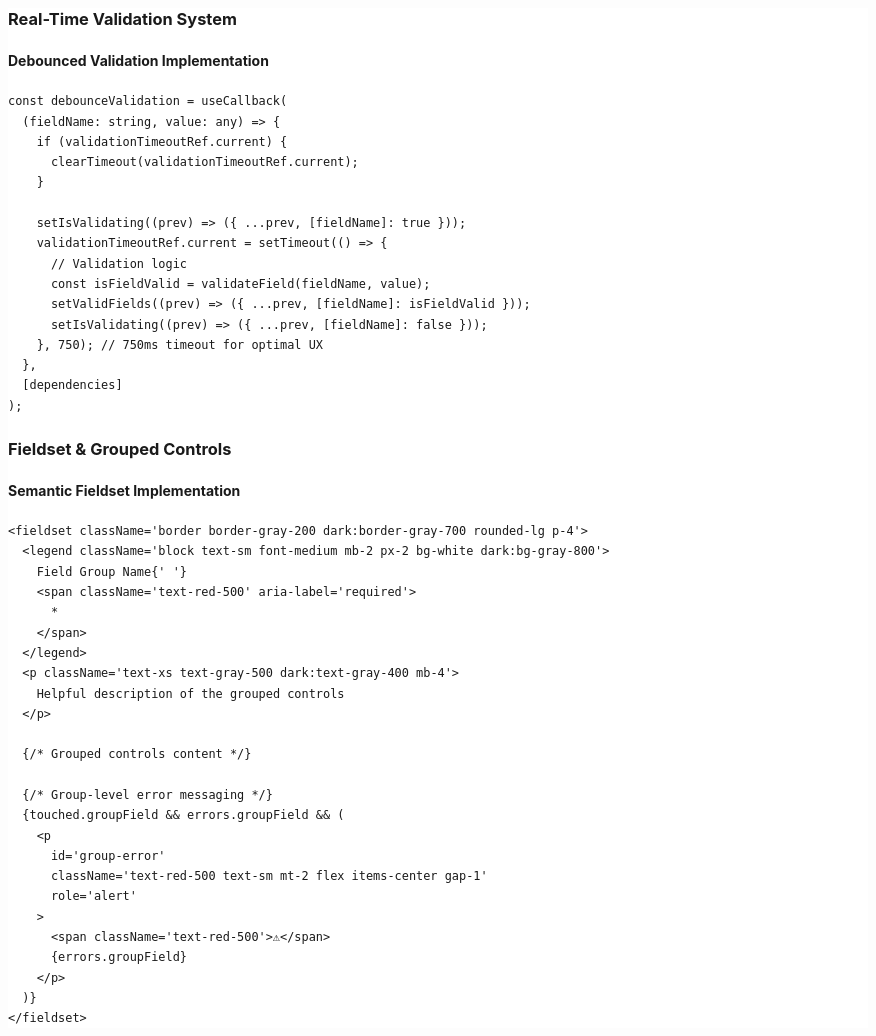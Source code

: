 ### Real-Time Validation System

#### Debounced Validation Implementation

```tsx
const debounceValidation = useCallback(
  (fieldName: string, value: any) => {
    if (validationTimeoutRef.current) {
      clearTimeout(validationTimeoutRef.current);
    }

    setIsValidating((prev) => ({ ...prev, [fieldName]: true }));
    validationTimeoutRef.current = setTimeout(() => {
      // Validation logic
      const isFieldValid = validateField(fieldName, value);
      setValidFields((prev) => ({ ...prev, [fieldName]: isFieldValid }));
      setIsValidating((prev) => ({ ...prev, [fieldName]: false }));
    }, 750); // 750ms timeout for optimal UX
  },
  [dependencies]
);
```

### Fieldset & Grouped Controls

#### Semantic Fieldset Implementation

```tsx
<fieldset className='border border-gray-200 dark:border-gray-700 rounded-lg p-4'>
  <legend className='block text-sm font-medium mb-2 px-2 bg-white dark:bg-gray-800'>
    Field Group Name{' '}
    <span className='text-red-500' aria-label='required'>
      *
    </span>
  </legend>
  <p className='text-xs text-gray-500 dark:text-gray-400 mb-4'>
    Helpful description of the grouped controls
  </p>

  {/* Grouped controls content */}

  {/* Group-level error messaging */}
  {touched.groupField && errors.groupField && (
    <p
      id='group-error'
      className='text-red-500 text-sm mt-2 flex items-center gap-1'
      role='alert'
    >
      <span className='text-red-500'>⚠</span>
      {errors.groupField}
    </p>
  )}
</fieldset>
```
